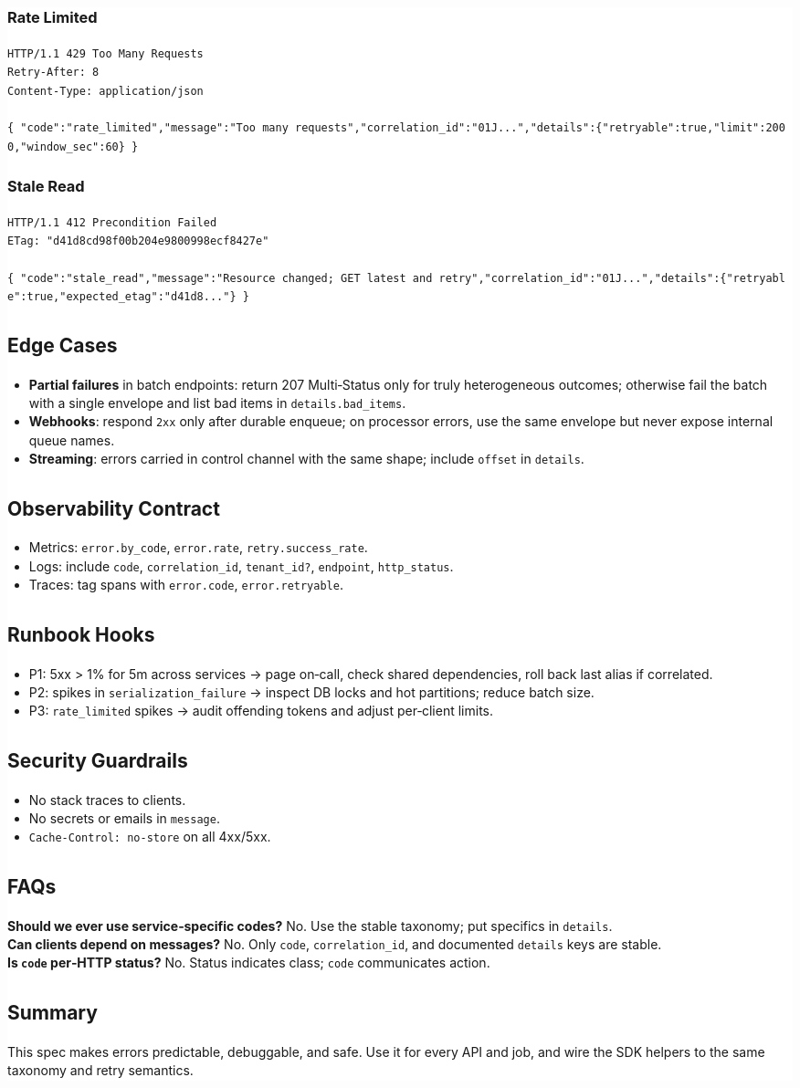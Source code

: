 ### Rate Limited
```http
HTTP/1.1 429 Too Many Requests
Retry-After: 8
Content-Type: application/json

{ "code":"rate_limited","message":"Too many requests","correlation_id":"01J...","details":{"retryable":true,"limit":2000,"window_sec":60} }
```

### Stale Read
```http
HTTP/1.1 412 Precondition Failed
ETag: "d41d8cd98f00b204e9800998ecf8427e"

{ "code":"stale_read","message":"Resource changed; GET latest and retry","correlation_id":"01J...","details":{"retryable":true,"expected_etag":"d41d8..."} }
```

## Edge Cases
- **Partial failures** in batch endpoints: return 207 Multi‑Status only for truly heterogeneous outcomes; otherwise fail the batch with a single envelope and list bad items in `details.bad_items`.
- **Webhooks**: respond `2xx` only after durable enqueue; on processor errors, use the same envelope but never expose internal queue names.
- **Streaming**: errors carried in control channel with the same shape; include `offset` in `details`.

## Observability Contract
- Metrics: `error.by_code`, `error.rate`, `retry.success_rate`.
- Logs: include `code`, `correlation_id`, `tenant_id?`, `endpoint`, `http_status`.
- Traces: tag spans with `error.code`, `error.retryable`.

## Runbook Hooks
- P1: 5xx > 1% for 5m across services → page on‑call, check shared dependencies, roll back last alias if correlated.
- P2: spikes in `serialization_failure` → inspect DB locks and hot partitions; reduce batch size.
- P3: `rate_limited` spikes → audit offending tokens and adjust per‑client limits.

## Security Guardrails
- No stack traces to clients.
- No secrets or emails in `message`.
- `Cache-Control: no-store` on all 4xx/5xx.

## FAQs
**Should we ever use service‑specific codes?** No. Use the stable taxonomy; put specifics in `details`.  
**Can clients depend on messages?** No. Only `code`, `correlation_id`, and documented `details` keys are stable.  
**Is `code` per‑HTTP status?** No. Status indicates class; `code` communicates action.

## Summary
This spec makes errors predictable, debuggable, and safe. Use it for every API and job, and wire the SDK helpers to the same taxonomy and retry semantics.